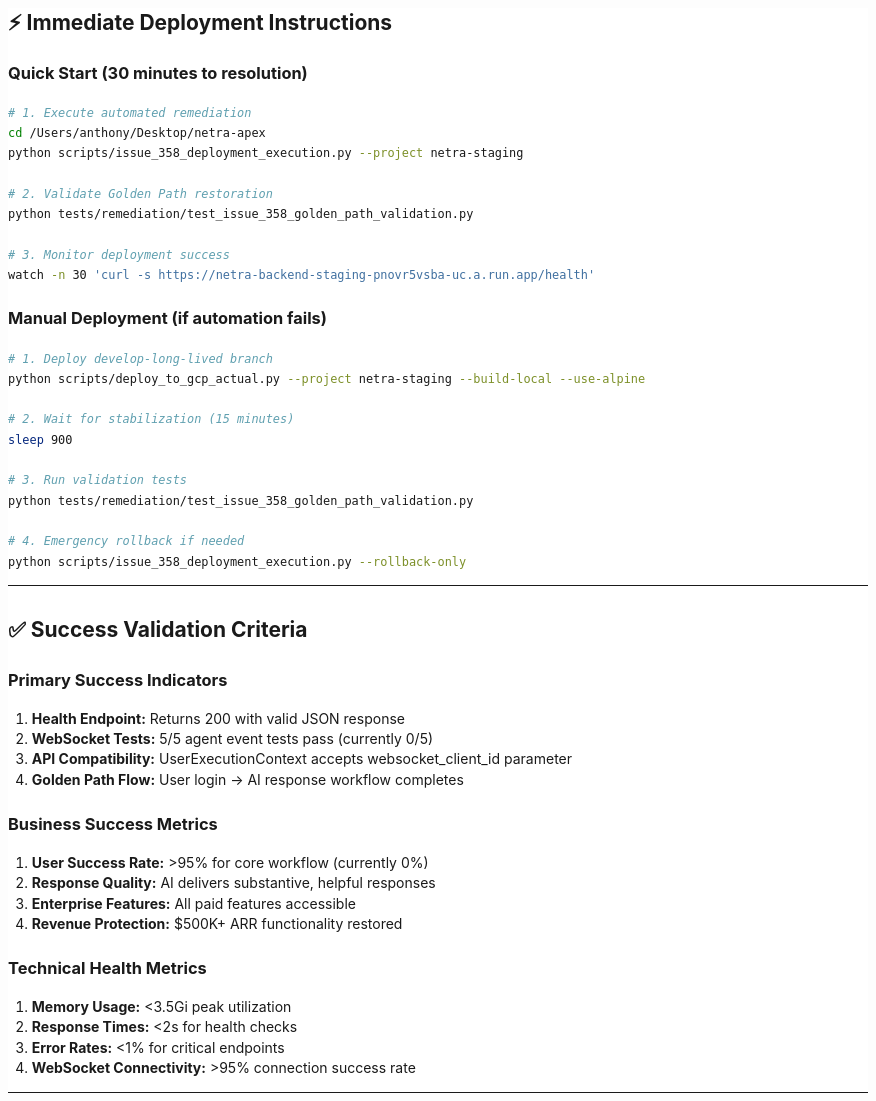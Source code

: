 
## ⚡ Immediate Deployment Instructions

### Quick Start (30 minutes to resolution)

```bash
# 1. Execute automated remediation
cd /Users/anthony/Desktop/netra-apex
python scripts/issue_358_deployment_execution.py --project netra-staging

# 2. Validate Golden Path restoration
python tests/remediation/test_issue_358_golden_path_validation.py

# 3. Monitor deployment success
watch -n 30 'curl -s https://netra-backend-staging-pnovr5vsba-uc.a.run.app/health'
```

### Manual Deployment (if automation fails)

```bash
# 1. Deploy develop-long-lived branch
python scripts/deploy_to_gcp_actual.py --project netra-staging --build-local --use-alpine

# 2. Wait for stabilization (15 minutes)
sleep 900

# 3. Run validation tests
python tests/remediation/test_issue_358_golden_path_validation.py

# 4. Emergency rollback if needed
python scripts/issue_358_deployment_execution.py --rollback-only
```

---

## ✅ Success Validation Criteria

### Primary Success Indicators
1. **Health Endpoint:** Returns 200 with valid JSON response
2. **WebSocket Tests:** 5/5 agent event tests pass (currently 0/5)
3. **API Compatibility:** UserExecutionContext accepts websocket_client_id parameter
4. **Golden Path Flow:** User login → AI response workflow completes

### Business Success Metrics  
1. **User Success Rate:** >95% for core workflow (currently 0%)
2. **Response Quality:** AI delivers substantive, helpful responses
3. **Enterprise Features:** All paid features accessible
4. **Revenue Protection:** $500K+ ARR functionality restored

### Technical Health Metrics
1. **Memory Usage:** <3.5Gi peak utilization  
2. **Response Times:** <2s for health checks
3. **Error Rates:** <1% for critical endpoints
4. **WebSocket Connectivity:** >95% connection success rate

---